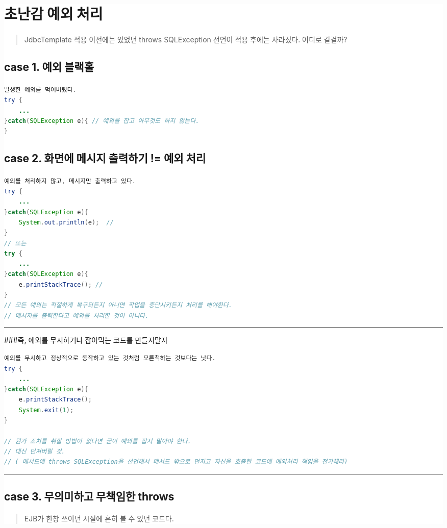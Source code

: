 # 초난감 예외 처리

> JdbcTemplate 적용 이전에는 있었던 throws SQLException 선언이
적용 후에는 사라졌다. 어디로 갈걸까?

case 1. 예외 블랙홀
---

```java
발생한 예외를 먹어버렸다.
try {
    ...
}catch(SQLException e){ // 예외를 잡고 아무것도 하지 않는다.
}
```

case 2. 화면에 메시지 출력하기 != 예외 처리
---

```java
예외를 처리하지 않고, 메시지만 출력하고 있다.
try {
    ...
}catch(SQLException e){
    System.out.println(e);  //
}
// 또는
try {
    ...
}catch(SQLException e){
    e.printStackTrace(); //
}
// 모든 예외는 적절하게 복구되든지 아니면 작업을 중단시키든지 처리를 해야한다.
// 메시지를 출력한다고 예외를 처리한 것이 아니다.
```

---
###즉, 예외를 무시하거나 잡아먹는 코드를 만들지말자
```java
예외를 무시하고 정상적으로 동작하고 있는 것처럼 모른척하는 것보다는 낫다.
try {
    ...
}catch(SQLException e){
    e.printStackTrace();
    System.exit(1);
}

// 뭔가 조치를 취할 방법이 없다면 굳이 예외를 잡지 말아야 한다.
// 대신 던져버릴 것.
// ( 메서드에 throws SQLException을 선언해서 메서드 밖으로 던지고 자신을 호출한 코드에 예외처리 책임을 전가해라)
```
---
case 3. 무의미하고 무책임한 throws
---
> EJB가 한창 쓰이던 시절에 흔히 볼 수 있던 코드다.
